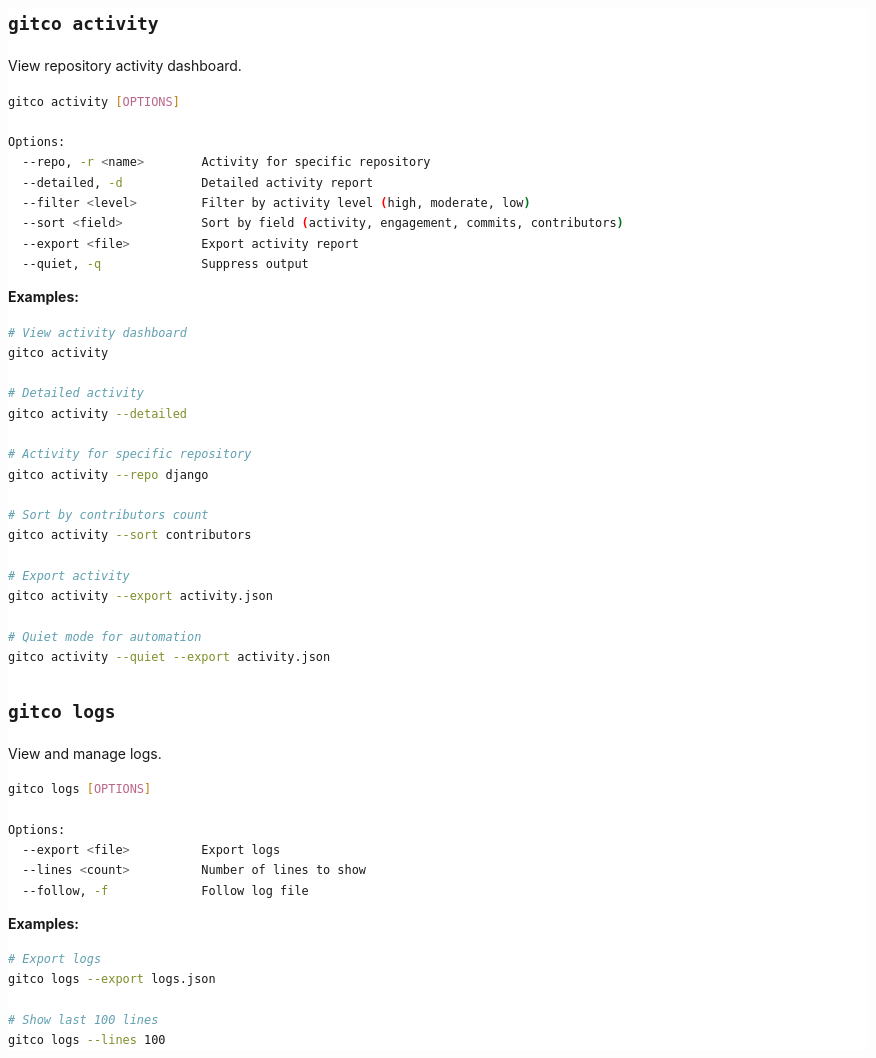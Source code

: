 ## `gitco activity`

View repository activity dashboard.

```bash
gitco activity [OPTIONS]

Options:
  --repo, -r <name>        Activity for specific repository
  --detailed, -d           Detailed activity report
  --filter <level>         Filter by activity level (high, moderate, low)
  --sort <field>           Sort by field (activity, engagement, commits, contributors)
  --export <file>          Export activity report
  --quiet, -q              Suppress output
```

**Examples:**
```bash
# View activity dashboard
gitco activity

# Detailed activity
gitco activity --detailed

# Activity for specific repository
gitco activity --repo django

# Sort by contributors count
gitco activity --sort contributors

# Export activity
gitco activity --export activity.json

# Quiet mode for automation
gitco activity --quiet --export activity.json
```

## `gitco logs`

View and manage logs.

```bash
gitco logs [OPTIONS]

Options:
  --export <file>          Export logs
  --lines <count>          Number of lines to show
  --follow, -f             Follow log file
```

**Examples:**
```bash
# Export logs
gitco logs --export logs.json

# Show last 100 lines
gitco logs --lines 100
```
